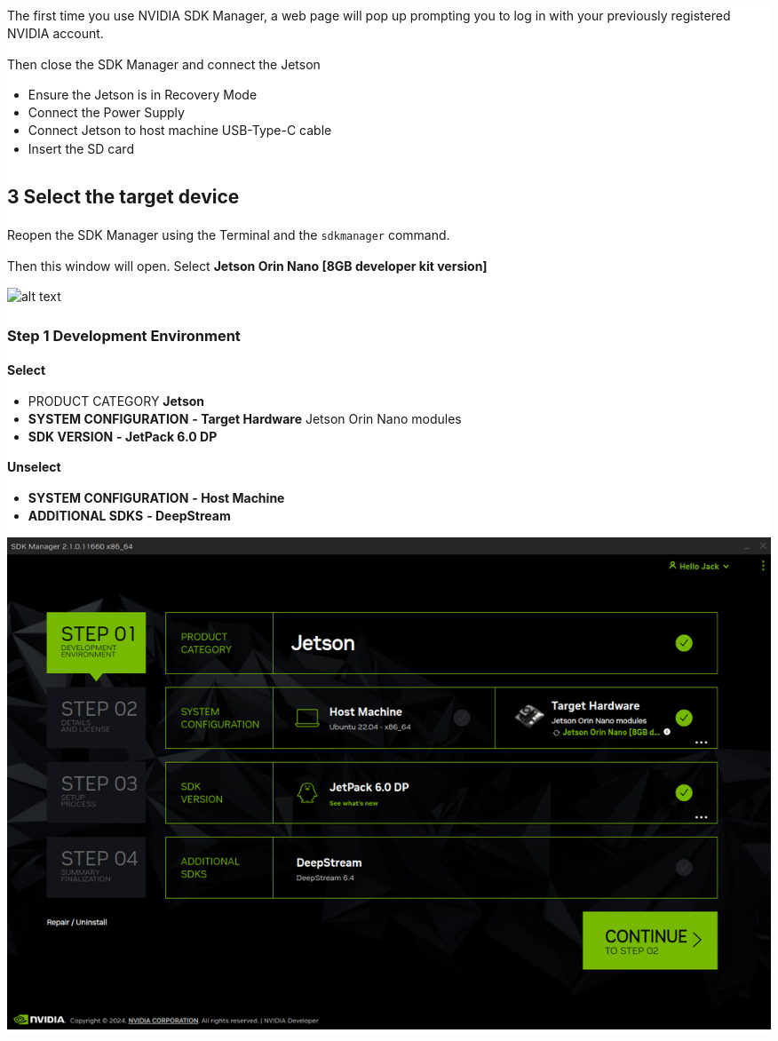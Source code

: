 The first time you use NVIDIA SDK Manager, a web page will pop up prompting you to log in with your previously registered NVIDIA account.

Then close the SDK Manager and connect the Jetson
 - Ensure the Jetson is in Recovery Mode
 - Connect the Power Supply
 - Connect Jetson to host machine USB-Type-C cable
 - Insert the SD card

## 3 Select the target device

Reopen the SDK Manager using the Terminal and the `sdkmanager` command.

Then this window will open. Select **Jetson Orin Nano [8GB developer kit version]**

![alt text](<Screenshot from 2024-04-15 13-07-44.png>)

### Step 1 Development Environment
**Select**
- PRODUCT CATEGORY **Jetson**
- **SYSTEM CONFIGURATION** 
   **- Target Hardware** Jetson Orin Nano modules
- **SDK VERSION** **- JetPack 6.0 DP**

**Unselect**
- **SYSTEM CONFIGURATION**   **- Host Machine**
- **ADDITIONAL SDKS** **- DeepStream**

![alt text](<Pictures/Jetson_Orin_Nano_8GB/Setup/Screenshot from 2024-04-11 15-08-43.png>)
